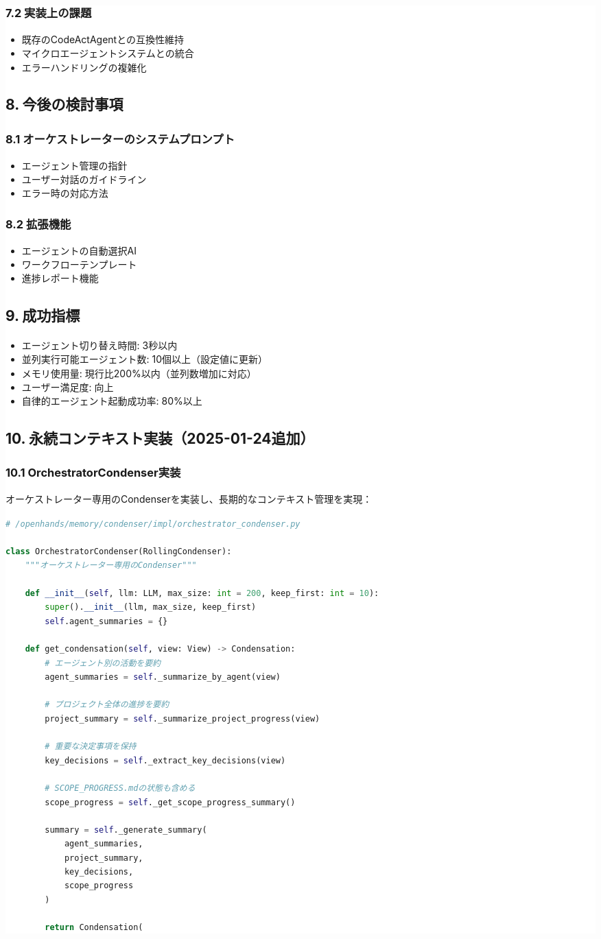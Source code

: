 ### 7.2 実装上の課題
- 既存のCodeActAgentとの互換性維持
- マイクロエージェントシステムとの統合
- エラーハンドリングの複雑化

## 8. 今後の検討事項

### 8.1 オーケストレーターのシステムプロンプト
- エージェント管理の指針
- ユーザー対話のガイドライン
- エラー時の対応方法

### 8.2 拡張機能
- エージェントの自動選択AI
- ワークフローテンプレート
- 進捗レポート機能

## 9. 成功指標

- エージェント切り替え時間: 3秒以内
- 並列実行可能エージェント数: 10個以上（設定値に更新）
- メモリ使用量: 現行比200%以内（並列数増加に対応）
- ユーザー満足度: 向上
- 自律的エージェント起動成功率: 80%以上

## 10. 永続コンテキスト実装（2025-01-24追加）

### 10.1 OrchestratorCondenser実装

オーケストレーター専用のCondenserを実装し、長期的なコンテキスト管理を実現：

```python
# /openhands/memory/condenser/impl/orchestrator_condenser.py

class OrchestratorCondenser(RollingCondenser):
    """オーケストレーター専用のCondenser"""

    def __init__(self, llm: LLM, max_size: int = 200, keep_first: int = 10):
        super().__init__(llm, max_size, keep_first)
        self.agent_summaries = {}

    def get_condensation(self, view: View) -> Condensation:
        # エージェント別の活動を要約
        agent_summaries = self._summarize_by_agent(view)

        # プロジェクト全体の進捗を要約
        project_summary = self._summarize_project_progress(view)

        # 重要な決定事項を保持
        key_decisions = self._extract_key_decisions(view)

        # SCOPE_PROGRESS.mdの状態も含める
        scope_progress = self._get_scope_progress_summary()

        summary = self._generate_summary(
            agent_summaries,
            project_summary,
            key_decisions,
            scope_progress
        )

        return Condensation(
```